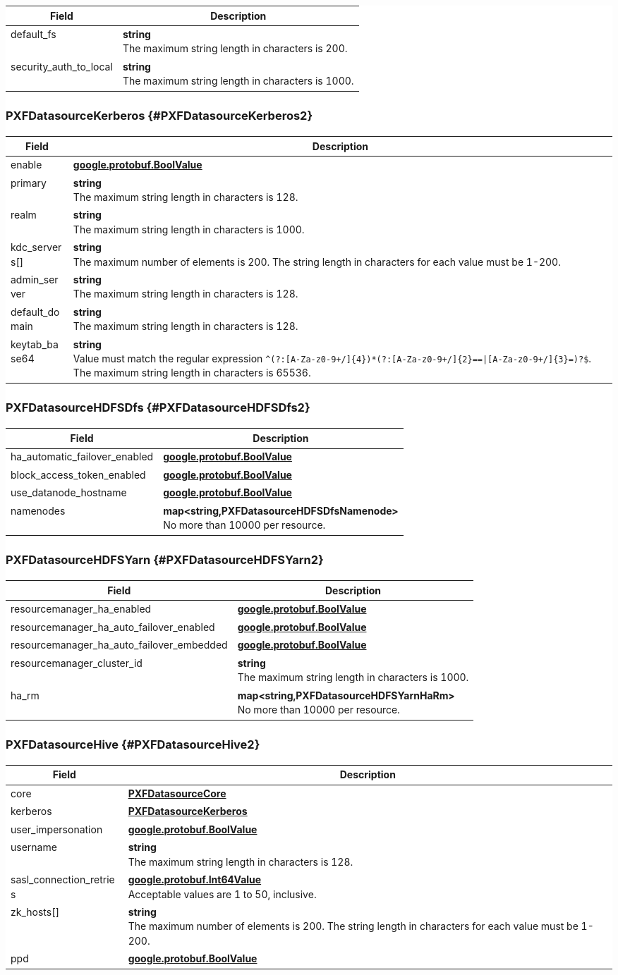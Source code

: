 Field | Description
--- | ---
default_fs | **string**<br> The maximum string length in characters is 200.
security_auth_to_local | **string**<br> The maximum string length in characters is 1000.


### PXFDatasourceKerberos {#PXFDatasourceKerberos2}

Field | Description
--- | ---
enable | **[google.protobuf.BoolValue](https://developers.google.com/protocol-buffers/docs/reference/csharp/class/google/protobuf/well-known-types/bool-value)**<br> 
primary | **string**<br> The maximum string length in characters is 128.
realm | **string**<br> The maximum string length in characters is 1000.
kdc_servers[] | **string**<br> The maximum number of elements is 200. The string length in characters for each value must be 1-200.
admin_server | **string**<br> The maximum string length in characters is 128.
default_domain | **string**<br> The maximum string length in characters is 128.
keytab_base64 | **string**<br> Value must match the regular expression ` ^(?:[A-Za-z0-9+/]{4})*(?:[A-Za-z0-9+/]{2}==\|[A-Za-z0-9+/]{3}=)?$ `. The maximum string length in characters is 65536.


### PXFDatasourceHDFSDfs {#PXFDatasourceHDFSDfs2}

Field | Description
--- | ---
ha_automatic_failover_enabled | **[google.protobuf.BoolValue](https://developers.google.com/protocol-buffers/docs/reference/csharp/class/google/protobuf/well-known-types/bool-value)**<br> 
block_access_token_enabled | **[google.protobuf.BoolValue](https://developers.google.com/protocol-buffers/docs/reference/csharp/class/google/protobuf/well-known-types/bool-value)**<br> 
use_datanode_hostname | **[google.protobuf.BoolValue](https://developers.google.com/protocol-buffers/docs/reference/csharp/class/google/protobuf/well-known-types/bool-value)**<br> 
namenodes | **map<string,PXFDatasourceHDFSDfsNamenode>**<br> No more than 10000 per resource.


### PXFDatasourceHDFSYarn {#PXFDatasourceHDFSYarn2}

Field | Description
--- | ---
resourcemanager_ha_enabled | **[google.protobuf.BoolValue](https://developers.google.com/protocol-buffers/docs/reference/csharp/class/google/protobuf/well-known-types/bool-value)**<br> 
resourcemanager_ha_auto_failover_enabled | **[google.protobuf.BoolValue](https://developers.google.com/protocol-buffers/docs/reference/csharp/class/google/protobuf/well-known-types/bool-value)**<br> 
resourcemanager_ha_auto_failover_embedded | **[google.protobuf.BoolValue](https://developers.google.com/protocol-buffers/docs/reference/csharp/class/google/protobuf/well-known-types/bool-value)**<br> 
resourcemanager_cluster_id | **string**<br> The maximum string length in characters is 1000.
ha_rm | **map<string,PXFDatasourceHDFSYarnHaRm>**<br> No more than 10000 per resource.


### PXFDatasourceHive {#PXFDatasourceHive2}

Field | Description
--- | ---
core | **[PXFDatasourceCore](#PXFDatasourceCore3)**<br> 
kerberos | **[PXFDatasourceKerberos](#PXFDatasourceKerberos3)**<br> 
user_impersonation | **[google.protobuf.BoolValue](https://developers.google.com/protocol-buffers/docs/reference/csharp/class/google/protobuf/well-known-types/bool-value)**<br> 
username | **string**<br> The maximum string length in characters is 128.
sasl_connection_retries | **[google.protobuf.Int64Value](https://developers.google.com/protocol-buffers/docs/reference/csharp/class/google/protobuf/well-known-types/int64-value)**<br> Acceptable values are 1 to 50, inclusive.
zk_hosts[] | **string**<br> The maximum number of elements is 200. The string length in characters for each value must be 1-200.
ppd | **[google.protobuf.BoolValue](https://developers.google.com/protocol-buffers/docs/reference/csharp/class/google/protobuf/well-known-types/bool-value)**<br> 